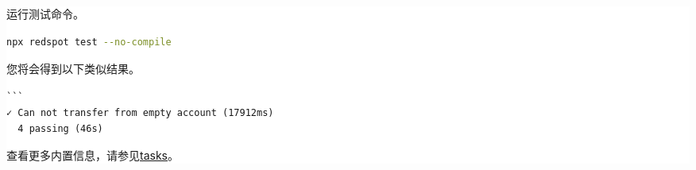 运行测试命令。

```bash
npx redspot test --no-compile
```

您将会得到以下类似结果。

    ```
    ✓ Can not transfer from empty account (17912ms)
      4 passing (46s)

查看更多内置信息，请参见[tasks](./tasks)。

